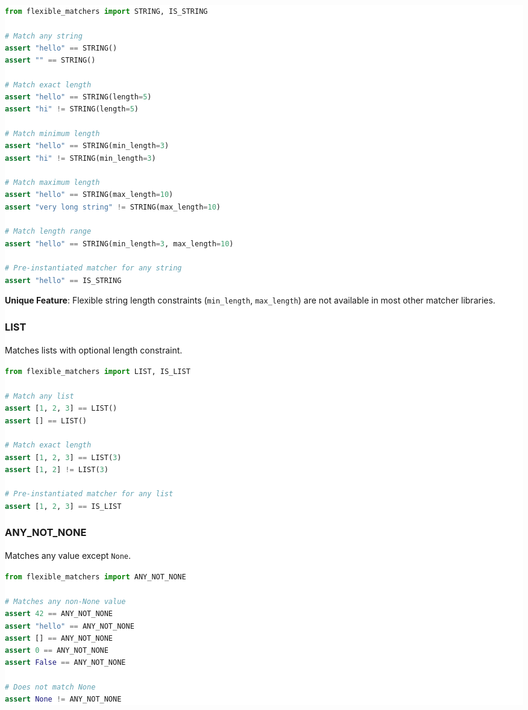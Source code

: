 ```python
from flexible_matchers import STRING, IS_STRING

# Match any string
assert "hello" == STRING()
assert "" == STRING()

# Match exact length
assert "hello" == STRING(length=5)
assert "hi" != STRING(length=5)

# Match minimum length
assert "hello" == STRING(min_length=3)
assert "hi" != STRING(min_length=3)

# Match maximum length
assert "hello" == STRING(max_length=10)
assert "very long string" != STRING(max_length=10)

# Match length range
assert "hello" == STRING(min_length=3, max_length=10)

# Pre-instantiated matcher for any string
assert "hello" == IS_STRING
```

**Unique Feature**: Flexible string length constraints (`min_length`, `max_length`) are not available in most other matcher libraries.

### LIST

Matches lists with optional length constraint.

```python
from flexible_matchers import LIST, IS_LIST

# Match any list
assert [1, 2, 3] == LIST()
assert [] == LIST()

# Match exact length
assert [1, 2, 3] == LIST(3)
assert [1, 2] != LIST(3)

# Pre-instantiated matcher for any list
assert [1, 2, 3] == IS_LIST
```

### ANY_NOT_NONE

Matches any value except `None`.

```python
from flexible_matchers import ANY_NOT_NONE

# Matches any non-None value
assert 42 == ANY_NOT_NONE
assert "hello" == ANY_NOT_NONE
assert [] == ANY_NOT_NONE
assert 0 == ANY_NOT_NONE
assert False == ANY_NOT_NONE

# Does not match None
assert None != ANY_NOT_NONE
```
